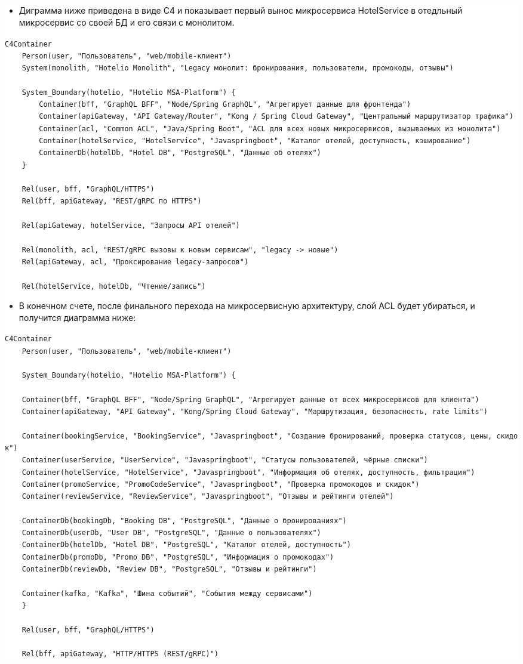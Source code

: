 * Диграмма ниже приведена в виде C4 и показывает первый вынос микросервиса HotelService в отедльный микросервис со своей БД и его связи с монолитом.

```mermaid
C4Container
    Person(user, "Пользователь", "web/mobile-клиент")
    System(monolith, "Hotelio Monolith", "Legacy монолит: бронирования, пользователи, промокоды, отзывы")

    System_Boundary(hotelio, "Hotelio MSA-Platform") {
        Container(bff, "GraphQL BFF", "Node/Spring GraphQL", "Агрегирует данные для фронтенда")
        Container(apiGateway, "API Gateway/Router", "Kong / Spring Cloud Gateway", "Центральный маршрутизатор трафика")
        Container(acl, "Common ACL", "Java/Spring Boot", "ACL для всех новых микросервисов, вызываемых из монолита")
        Container(hotelService, "HotelService", "Javaspringboot", "Каталог отелей, доступность, кэширование")
        ContainerDb(hotelDb, "Hotel DB", "PostgreSQL", "Данные об отелях")
    }

    Rel(user, bff, "GraphQL/HTTPS")
    Rel(bff, apiGateway, "REST/gRPC по HTTPS")

    Rel(apiGateway, hotelService, "Запросы API отелей")

    Rel(monolith, acl, "REST/gRPC вызовы к новым сервисам", "legacy -> новые")
    Rel(apiGateway, acl, "Проксирование legacy-запросов")

    Rel(hotelService, hotelDb, "Чтение/запись")
```

* В конечном счете, после финального перехода на микросервисную архитектуру, слой ACL будет убираться, и получится диаграмма ниже:

```mermaid
C4Container
    Person(user, "Пользователь", "web/mobile-клиент")

    System_Boundary(hotelio, "Hotelio MSA-Platform") {

    Container(bff, "GraphQL BFF", "Node/Spring GraphQL", "Агрегирует данные от всех микросервисов для клиента")
    Container(apiGateway, "API Gateway", "Kong/Spring Cloud Gateway", "Маршрутизация, безопасность, rate limits")

    Container(bookingService, "BookingService", "Javaspringboot", "Создание бронирований, проверка статусов, цены, скидок")
    Container(userService, "UserService", "Javaspringboot", "Статусы пользователей, чёрные списки")
    Container(hotelService, "HotelService", "Javaspringboot", "Информация об отелях, доступность, фильтрация")
    Container(promoService, "PromoCodeService", "Javaspringboot", "Проверка промокодов и скидок")
    Container(reviewService, "ReviewService", "Javaspringboot", "Отзывы и рейтинги отелей")

    ContainerDb(bookingDb, "Booking DB", "PostgreSQL", "Данные о бронированиях")
    ContainerDb(userDb, "User DB", "PostgreSQL", "Данные о пользователях")
    ContainerDb(hotelDb, "Hotel DB", "PostgreSQL", "Каталог отелей, доступность")
    ContainerDb(promoDb, "Promo DB", "PostgreSQL", "Информация о промокодах")
    ContainerDb(reviewDb, "Review DB", "PostgreSQL", "Отзывы и рейтинги")

    Container(kafka, "Kafka", "Шина событий", "События между сервисами")
    }

    Rel(user, bff, "GraphQL/HTTPS")

    Rel(bff, apiGateway, "HTTP/HTTPS (REST/gRPC)")
```